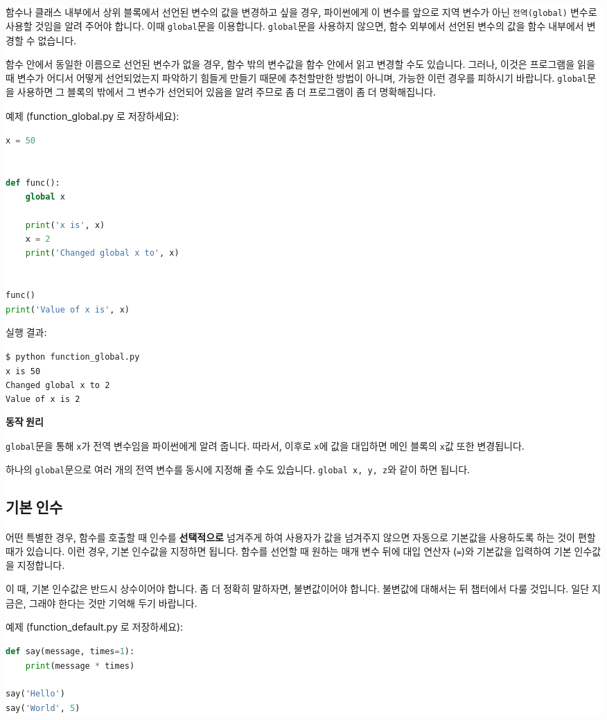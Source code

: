 함수나 클래스 내부에서 상위 블록에서 선언된 변수의 값을 변경하고 싶을 경우, 파이썬에게 이 변수를 앞으로 지역 변수가 아닌 `전역(global)` 변수로 사용할 것임을 알려 주어야 합니다. 이때 `global`문을 이용합니다. `global`문을 사용하지 않으면, 함수 외부에서 선언된 변수의 값을 함수 내부에서 변경할 수 없습니다.

함수 안에서 동일한 이름으로 선언된 변수가 없을 경우, 함수 밖의 변수값을 함수 안에서 읽고 변경할 수도 있습니다. 그러나, 이것은 프로그램을 읽을 때 변수가 어디서 어떻게 선언되었는지 파악하기 힘들게 만들기 때문에 추천할만한 방법이 아니며, 가능한 이런 경우를 피하시기 바랍니다. `global`문을 사용하면 그 블록의 밖에서 그 변수가 선언되어 있음을 알려 주므로 좀 더 프로그램이 좀 더 명확해집니다.

예제 \(function\_global.py 로 저장하세요\):

```python
x = 50


def func():
    global x

    print('x is', x)
    x = 2
    print('Changed global x to', x)


func()
print('Value of x is', x)
```

실행 결과:

```text
$ python function_global.py
x is 50
Changed global x to 2
Value of x is 2
```

**동작 원리**

`global`문을 통해 `x`가 전역 변수임을 파이썬에게 알려 줍니다. 따라서, 이후로 `x`에 값을 대입하면 메인 블록의 `x`값 또한 변경됩니다.

하나의 `global`문으로 여러 개의 전역 변수를 동시에 지정해 줄 수도 있습니다. `global x, y, z`와 같이 하면 됩니다.

## 기본 인수 <a id="default-arguments"></a>

어떤 특별한 경우, 함수를 호출할 때 인수를 **선택적으로** 넘겨주게 하여 사용자가 값을 넘겨주지 않으면 자동으로 기본값을 사용하도록 하는 것이 편할 때가 있습니다. 이런 경우, 기본 인수값을 지정하면 됩니다. 함수를 선언할 때 원하는 매개 변수 뒤에 대입 연산자 \(`=`\)와 기본값을 입력하여 기본 인수값을 지정합니다.

이 때, 기본 인수값은 반드시 상수이어야 합니다. 좀 더 정확히 말하자면, 불변값이어야 합니다. 불변값에 대해서는 뒤 챕터에서 다룰 것입니다. 일단 지금은, 그래야 한다는 것만 기억해 두기 바랍니다.

예제 \(function\_default.py 로 저장하세요\):

```python
def say(message, times=1):
    print(message * times)

say('Hello')
say('World', 5)
```
